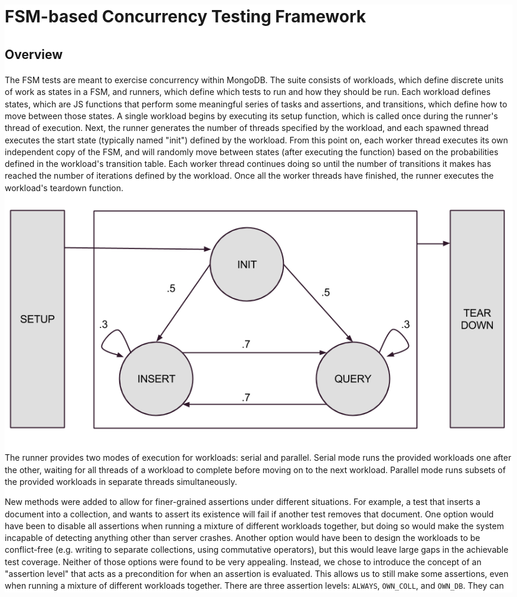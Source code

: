 # FSM-based Concurrency Testing Framework

## Overview

The FSM tests are meant to exercise concurrency within MongoDB. The suite
consists of workloads, which define discrete units of work as states in a FSM,
and runners, which define which tests to run and how they should be run. Each
workload defines states, which are JS functions that perform some meaningful
series of tasks and assertions, and transitions, which define how to move
between those states. A single workload begins by executing its setup function,
which is called once during the runner's thread of execution. Next, the runner
generates the number of threads specified by the workload, and each spawned
thread executes the start state (typically named "init") defined by the
workload. From this point on, each worker thread executes its own independent
copy of the FSM, and will randomly move between states (after executing the
function) based on the probabilities defined in the workload's transition table.
Each worker thread continues doing so until the number of transitions it makes
has reached the number of iterations defined by the workload. Once all the
worker threads have finished, the runner executes the workload's teardown
function.

![fsm.png](../images/testing/fsm.png)

The runner provides two modes of execution for workloads: serial and parallel.
Serial mode runs the provided workloads one after the other,
waiting for all threads of a workload to complete before moving on to the next
workload. Parallel mode runs subsets of the provided workloads in separate
threads simultaneously.

New methods were added to allow for finer-grained assertions under different
situations. For example, a test that inserts a document into a collection, and
wants to assert its existence will fail if another test removes that document.
One option would have been to disable all assertions when running a mixture of
different workloads together, but doing so would make the system incapable of
detecting anything other than server crashes. Another option would have been to
design the workloads to be conflict-free (e.g. writing to separate collections,
using commutative operators), but this would leave large gaps in the achievable
test coverage. Neither of those options were found to be very appealing.
Instead, we chose to introduce the concept of an "assertion level" that acts as
a precondition for when an assertion is evaluated. This allows us to still make
some assertions, even when running a mixture of different workloads together.
There are three assertion levels: `ALWAYS`, `OWN_COLL`, and `OWN_DB`. They can
